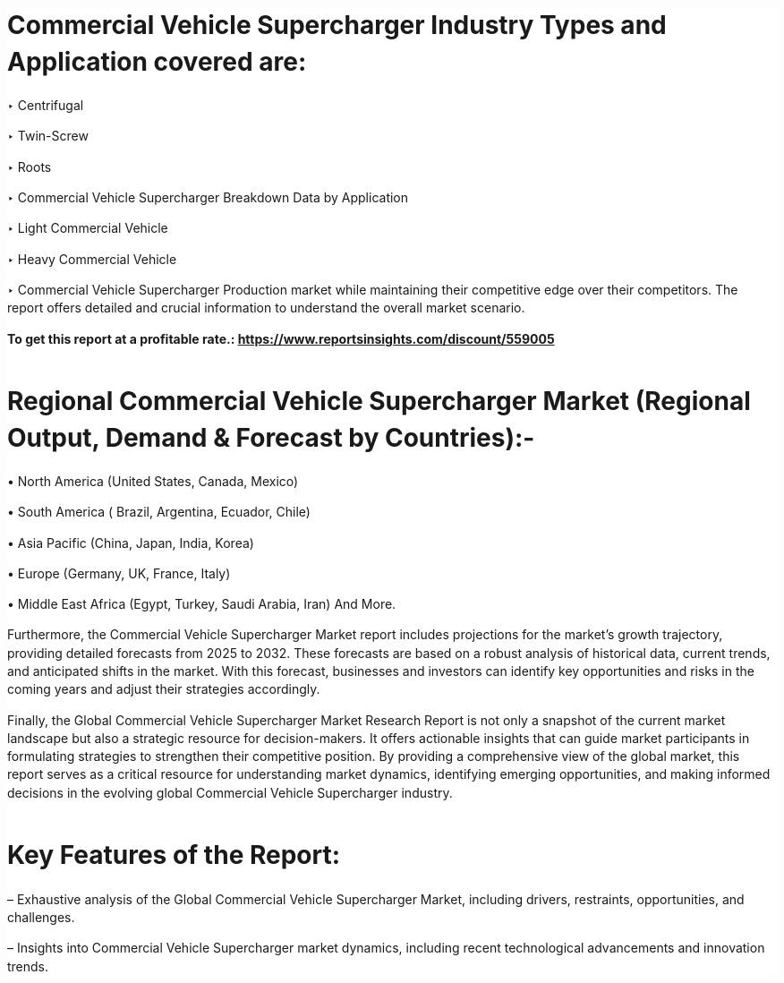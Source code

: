 # <strong>Commercial Vehicle Supercharger Industry Types and Application covered are:</strong>

‣ Centrifugal

   ‣ Twin-Screw

   ‣ Roots

‣ Commercial Vehicle Supercharger Breakdown Data by Application

   ‣ Light Commercial Vehicle

   ‣ Heavy Commercial Vehicle

   ‣ Commercial Vehicle Supercharger Production market while maintaining their competitive edge over their competitors. The report offers detailed and crucial information to understand the overall market scenario.

<strong>To get this report at a profitable rate.: <a href=https://www.reportsinsights.com/discount/559005>https://www.reportsinsights.com/discount/559005</a></strong>

# <strong>Regional Commercial Vehicle Supercharger Market (Regional Output, Demand &amp; Forecast by Countries):-</strong>

• North America (United States, Canada, Mexico)

• South America ( Brazil, Argentina, Ecuador, Chile)

• Asia Pacific (China, Japan, India, Korea)

• Europe (Germany, UK, France, Italy)

• Middle East Africa (Egypt, Turkey, Saudi Arabia, Iran) And More.

Furthermore, the Commercial Vehicle Supercharger Market report includes projections for the market’s growth trajectory, providing detailed forecasts from 2025 to 2032. These forecasts are based on a robust analysis of historical data, current trends, and anticipated shifts in the market. With this forecast, businesses and investors can identify key opportunities and risks in the coming years and adjust their strategies accordingly.

Finally, the Global Commercial Vehicle Supercharger Market Research Report is not only a snapshot of the current market landscape but also a strategic resource for decision-makers. It offers actionable insights that can guide market participants in formulating strategies to strengthen their competitive position. By providing a comprehensive view of the global market, this report serves as a critical resource for understanding market dynamics, identifying emerging opportunities, and making informed decisions in the evolving global Commercial Vehicle Supercharger industry.

# <strong>Key Features of the Report:</strong>

– Exhaustive analysis of the Global Commercial Vehicle Supercharger Market, including drivers, restraints, opportunities, and challenges.

– Insights into Commercial Vehicle Supercharger market dynamics, including recent technological advancements and innovation trends.
